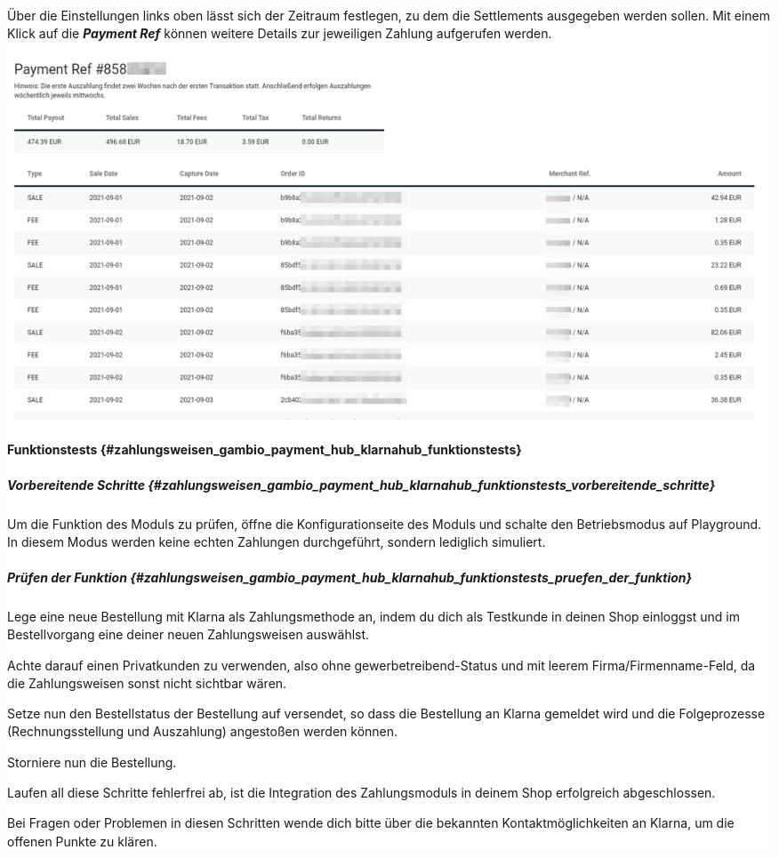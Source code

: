 Über die Einstellungen links oben lässt sich der Zeitraum festlegen, zu dem die Settlements ausgegeben werden sollen. Mit einem Klick auf die _**Payment Ref**_ können weitere Details zur jeweiligen Zahlung aufgerufen werden.

![](../Bilder/ABB_178.png "Details zu einer _**Payment Ref**_")

#### Funktionstests {#zahlungsweisen_gambio_payment_hub_klarnahub_funktionstests}

##### Vorbereitende Schritte {#zahlungsweisen_gambio_payment_hub_klarnahub_funktionstests_vorbereitende_schritte}

Um die Funktion des Moduls zu prüfen, öffne die Konfigurationseite des Moduls und schalte den Betriebsmodus auf Playground. In diesem Modus werden keine echten Zahlungen durchgeführt, sondern lediglich simuliert.

##### Prüfen der Funktion {#zahlungsweisen_gambio_payment_hub_klarnahub_funktionstests_pruefen_der_funktion}

Lege eine neue Bestellung mit Klarna als Zahlungsmethode an, indem du dich als Testkunde in deinen Shop einloggst und im Bestellvorgang eine deiner neuen Zahlungsweisen auswählst.

Achte darauf einen Privatkunden zu verwenden, also ohne gewerbetreibend-Status und mit leerem Firma/Firmenname-Feld, da die Zahlungsweisen sonst nicht sichtbar wären.

Setze nun den Bestellstatus der Bestellung auf versendet, so dass die Bestellung an Klarna gemeldet wird und die Folgeprozesse \(Rechnungsstellung und Auszahlung\) angestoßen werden können.

Storniere nun die Bestellung.

Laufen all diese Schritte fehlerfrei ab, ist die Integration des Zahlungsmoduls in deinem Shop erfolgreich abgeschlossen.

Bei Fragen oder Problemen in diesen Schritten wende dich bitte über die bekannten Kontaktmöglichkeiten an Klarna, um die offenen Punkte zu klären.
